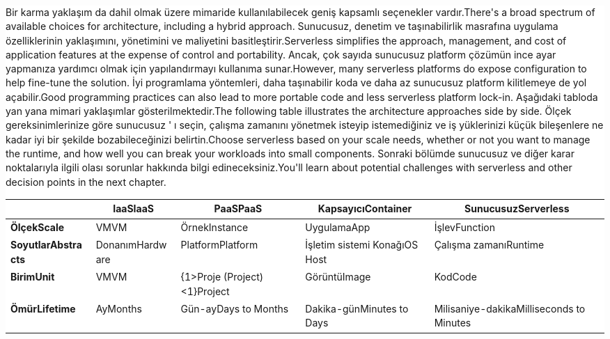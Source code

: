 <span data-ttu-id="2bfcf-241">Bir karma yaklaşım da dahil olmak üzere mimaride kullanılabilecek geniş kapsamlı seçenekler vardır.</span><span class="sxs-lookup"><span data-stu-id="2bfcf-241">There's a broad spectrum of available choices for architecture, including a hybrid approach.</span></span> <span data-ttu-id="2bfcf-242">Sunucusuz, denetim ve taşınabilirlik masrafına uygulama özelliklerinin yaklaşımını, yönetimini ve maliyetini basitleştirir.</span><span class="sxs-lookup"><span data-stu-id="2bfcf-242">Serverless simplifies the approach, management, and cost of application features at the expense of control and portability.</span></span> <span data-ttu-id="2bfcf-243">Ancak, çok sayıda sunucusuz platform çözümün ince ayar yapmanıza yardımcı olmak için yapılandırmayı kullanıma sunar.</span><span class="sxs-lookup"><span data-stu-id="2bfcf-243">However, many serverless platforms do expose configuration to help fine-tune the solution.</span></span> <span data-ttu-id="2bfcf-244">İyi programlama yöntemleri, daha taşınabilir koda ve daha az sunucusuz platform kilitlemeye de yol açabilir.</span><span class="sxs-lookup"><span data-stu-id="2bfcf-244">Good programming practices can also lead to more portable code and less serverless platform lock-in.</span></span> <span data-ttu-id="2bfcf-245">Aşağıdaki tabloda yan yana mimari yaklaşımlar gösterilmektedir.</span><span class="sxs-lookup"><span data-stu-id="2bfcf-245">The following table illustrates the architecture approaches side by side.</span></span> <span data-ttu-id="2bfcf-246">Ölçek gereksinimlerinize göre sunucusuz ' ı seçin, çalışma zamanını yönetmek isteyip istemediğiniz ve iş yüklerinizi küçük bileşenlere ne kadar iyi bir şekilde bozabileceğinizi belirtin.</span><span class="sxs-lookup"><span data-stu-id="2bfcf-246">Choose serverless based on your scale needs, whether or not you want to manage the runtime, and how well you can break your workloads into small components.</span></span> <span data-ttu-id="2bfcf-247">Sonraki bölümde sunucusuz ve diğer karar noktalarıyla ilgili olası sorunlar hakkında bilgi edineceksiniz.</span><span class="sxs-lookup"><span data-stu-id="2bfcf-247">You'll learn about potential challenges with serverless and other decision points in the next chapter.</span></span>

|         |<span data-ttu-id="2bfcf-248">IaaS</span><span class="sxs-lookup"><span data-stu-id="2bfcf-248">IaaS</span></span>     |<span data-ttu-id="2bfcf-249">PaaS</span><span class="sxs-lookup"><span data-stu-id="2bfcf-249">PaaS</span></span>     |<span data-ttu-id="2bfcf-250">Kapsayıcı</span><span class="sxs-lookup"><span data-stu-id="2bfcf-250">Container</span></span>|<span data-ttu-id="2bfcf-251">Sunucusuz</span><span class="sxs-lookup"><span data-stu-id="2bfcf-251">Serverless</span></span>|
|---------|---------|---------|---------|----------|
|<span data-ttu-id="2bfcf-252">**Ölçek**</span><span class="sxs-lookup"><span data-stu-id="2bfcf-252">**Scale**</span></span>|<span data-ttu-id="2bfcf-253">VM</span><span class="sxs-lookup"><span data-stu-id="2bfcf-253">VM</span></span>       |<span data-ttu-id="2bfcf-254">Örnek</span><span class="sxs-lookup"><span data-stu-id="2bfcf-254">Instance</span></span> |<span data-ttu-id="2bfcf-255">Uygulama</span><span class="sxs-lookup"><span data-stu-id="2bfcf-255">App</span></span>      |<span data-ttu-id="2bfcf-256">İşlev</span><span class="sxs-lookup"><span data-stu-id="2bfcf-256">Function</span></span>  |
|<span data-ttu-id="2bfcf-257">**Soyutlar**</span><span class="sxs-lookup"><span data-stu-id="2bfcf-257">**Abstracts**</span></span>|<span data-ttu-id="2bfcf-258">Donanım</span><span class="sxs-lookup"><span data-stu-id="2bfcf-258">Hardware</span></span>|<span data-ttu-id="2bfcf-259">Platform</span><span class="sxs-lookup"><span data-stu-id="2bfcf-259">Platform</span></span>|<span data-ttu-id="2bfcf-260">İşletim sistemi Konağı</span><span class="sxs-lookup"><span data-stu-id="2bfcf-260">OS Host</span></span>|<span data-ttu-id="2bfcf-261">Çalışma zamanı</span><span class="sxs-lookup"><span data-stu-id="2bfcf-261">Runtime</span></span>   |
|<span data-ttu-id="2bfcf-262">**Birim**</span><span class="sxs-lookup"><span data-stu-id="2bfcf-262">**Unit**</span></span> |<span data-ttu-id="2bfcf-263">VM</span><span class="sxs-lookup"><span data-stu-id="2bfcf-263">VM</span></span>       |<span data-ttu-id="2bfcf-264">{1&gt;Proje (Project)&lt;1}</span><span class="sxs-lookup"><span data-stu-id="2bfcf-264">Project</span></span>  |<span data-ttu-id="2bfcf-265">Görüntü</span><span class="sxs-lookup"><span data-stu-id="2bfcf-265">Image</span></span>    |<span data-ttu-id="2bfcf-266">Kod</span><span class="sxs-lookup"><span data-stu-id="2bfcf-266">Code</span></span>      |
|<span data-ttu-id="2bfcf-267">**Ömür**</span><span class="sxs-lookup"><span data-stu-id="2bfcf-267">**Lifetime**</span></span>|<span data-ttu-id="2bfcf-268">Ay</span><span class="sxs-lookup"><span data-stu-id="2bfcf-268">Months</span></span>|<span data-ttu-id="2bfcf-269">Gün-ay</span><span class="sxs-lookup"><span data-stu-id="2bfcf-269">Days to Months</span></span>|<span data-ttu-id="2bfcf-270">Dakika-gün</span><span class="sxs-lookup"><span data-stu-id="2bfcf-270">Minutes to Days</span></span>|<span data-ttu-id="2bfcf-271">Milisaniye-dakika</span><span class="sxs-lookup"><span data-stu-id="2bfcf-271">Milliseconds to Minutes</span></span>|
